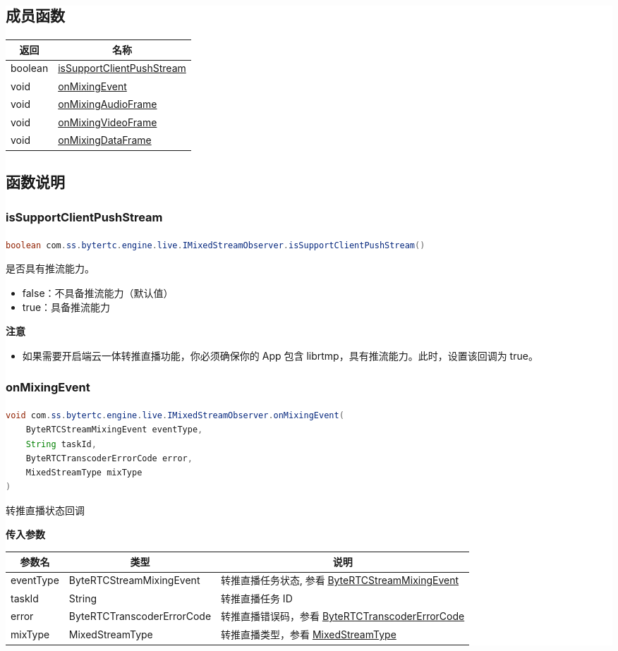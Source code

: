 
## 成员函数

| 返回 | 名称 |
| --- | --- |
| boolean | [isSupportClientPushStream](#IMixedStreamObserver-issupportclientpushstream) |
| void | [onMixingEvent](#IMixedStreamObserver-onmixingevent) |
| void | [onMixingAudioFrame](#IMixedStreamObserver-onmixingaudioframe) |
| void | [onMixingVideoFrame](#IMixedStreamObserver-onmixingvideoframe) |
| void | [onMixingDataFrame](#IMixedStreamObserver-onmixingdataframe) |


## 函数说明
<span id="IMixedStreamObserver-issupportclientpushstream"></span>
### isSupportClientPushStream
```java
boolean com.ss.bytertc.engine.live.IMixedStreamObserver.isSupportClientPushStream()
```
是否具有推流能力。

- false：不具备推流能力（默认值）
- true：具备推流能力


**注意**

- 如果需要开启端云一体转推直播功能，你必须确保你的 App 包含 librtmp，具有推流能力。此时，设置该回调为 true。

<span id="IMixedStreamObserver-onmixingevent"></span>
### onMixingEvent
```java
void com.ss.bytertc.engine.live.IMixedStreamObserver.onMixingEvent(
    ByteRTCStreamMixingEvent eventType,
    String taskId,
    ByteRTCTranscoderErrorCode error,
    MixedStreamType mixType
)
```
转推直播状态回调


**传入参数**

| 参数名 | 类型 | 说明 |
| --- | --- | --- |
| eventType | ByteRTCStreamMixingEvent | 转推直播任务状态, 参看 [ByteRTCStreamMixingEvent](Android-keytype.md#ByteRTCStreamMixingEvent) |
| taskId | String | 转推直播任务 ID |
| error | ByteRTCTranscoderErrorCode | 转推直播错误码，参看 [ByteRTCTranscoderErrorCode](Android-errorcode.md#ByteRTCTranscoderErrorCode) |
| mixType | MixedStreamType | 转推直播类型，参看 [MixedStreamType](Android-keytype.md#MixedStreamType) |
